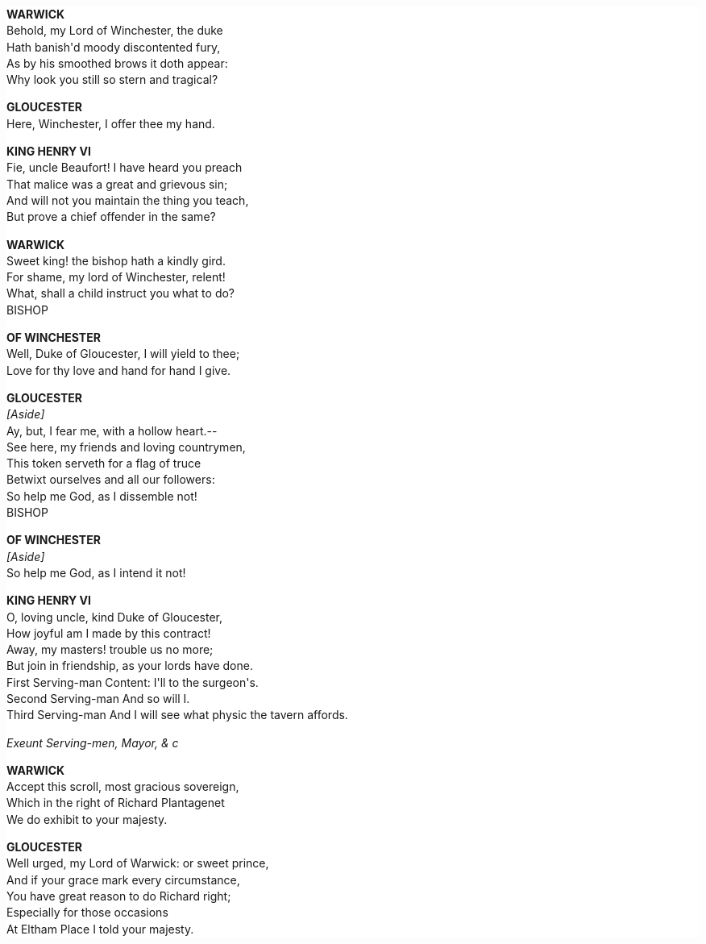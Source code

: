 **WARWICK**  
Behold, my Lord of Winchester, the duke  
Hath banish'd moody discontented fury,  
As by his smoothed brows it doth appear:  
Why look you still so stern and tragical?

**GLOUCESTER**  
Here, Winchester, I offer thee my hand.

**KING HENRY VI**  
Fie, uncle Beaufort! I have heard you preach  
That malice was a great and grievous sin;  
And will not you maintain the thing you teach,  
But prove a chief offender in the same?

**WARWICK**  
Sweet king! the bishop hath a kindly gird.  
For shame, my lord of Winchester, relent!  
What, shall a child instruct you what to do?  
BISHOP

**OF WINCHESTER**  
Well, Duke of Gloucester, I will yield to thee;  
Love for thy love and hand for hand I give.

**GLOUCESTER**  
_\[Aside]_  
Ay, but, I fear me, with a hollow heart.--  
See here, my friends and loving countrymen,  
This token serveth for a flag of truce  
Betwixt ourselves and all our followers:  
So help me God, as I dissemble not!  
BISHOP

**OF WINCHESTER**  
_\[Aside]_  
So help me God, as I intend it not!

**KING HENRY VI**  
O, loving uncle, kind Duke of Gloucester,  
How joyful am I made by this contract!  
Away, my masters! trouble us no more;  
But join in friendship, as your lords have done.  
First Serving-man Content: I'll to the surgeon's.  
Second Serving-man And so will I.  
Third Serving-man And I will see what physic the tavern affords.

_Exeunt Serving-men, Mayor, & c_

**WARWICK**  
Accept this scroll, most gracious sovereign,  
Which in the right of Richard Plantagenet  
We do exhibit to your majesty.

**GLOUCESTER**  
Well urged, my Lord of Warwick: or sweet prince,  
And if your grace mark every circumstance,  
You have great reason to do Richard right;  
Especially for those occasions  
At Eltham Place I told your majesty.
